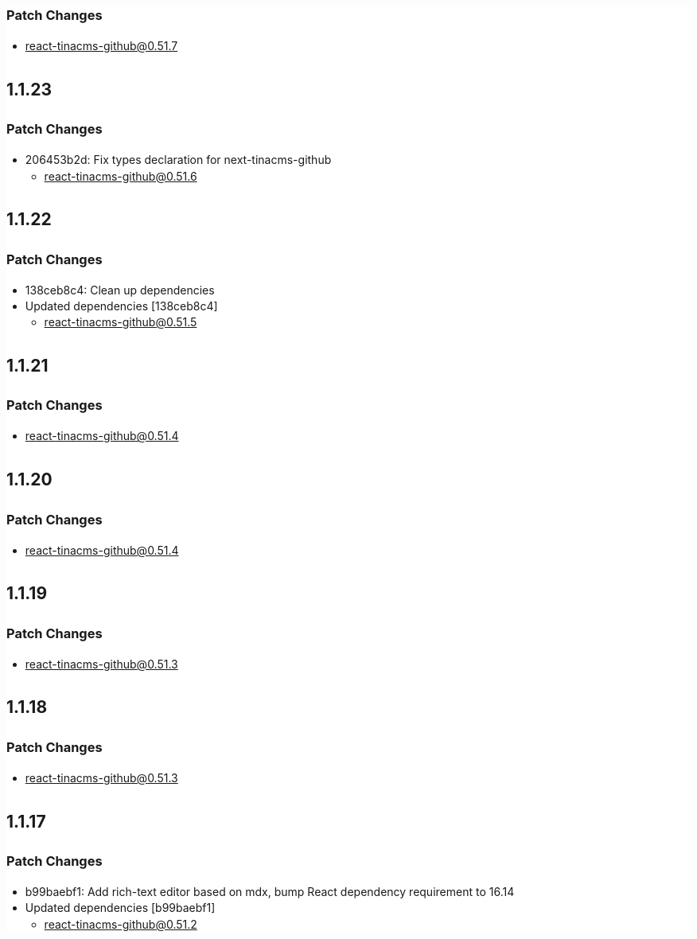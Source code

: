 ### Patch Changes

- react-tinacms-github@0.51.7

## 1.1.23

### Patch Changes

- 206453b2d: Fix types declaration for next-tinacms-github
  - react-tinacms-github@0.51.6

## 1.1.22

### Patch Changes

- 138ceb8c4: Clean up dependencies
- Updated dependencies [138ceb8c4]
  - react-tinacms-github@0.51.5

## 1.1.21

### Patch Changes

- react-tinacms-github@0.51.4

## 1.1.20

### Patch Changes

- react-tinacms-github@0.51.4

## 1.1.19

### Patch Changes

- react-tinacms-github@0.51.3

## 1.1.18

### Patch Changes

- react-tinacms-github@0.51.3

## 1.1.17

### Patch Changes

- b99baebf1: Add rich-text editor based on mdx, bump React dependency requirement to 16.14
- Updated dependencies [b99baebf1]
  - react-tinacms-github@0.51.2
